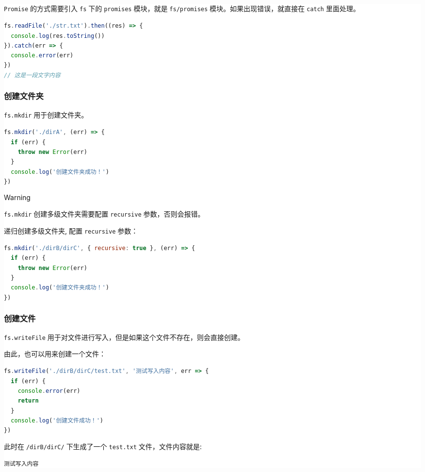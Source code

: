 `Promise` 的方式需要引入 `fs` 下的 `promises` 模块，就是 `fs/promises` 模块。如果出现错误，就直接在 `catch` 里面处理。

```javascript
fs.readFile('./str.txt').then((res) => {
  console.log(res.toString())
}).catch(err => {
  console.error(err)
})
// 这是一段文字内容
```

### 创建文件夹

``fs.mkdir`` 用于创建文件夹。

```javascript
fs.mkdir('./dirA', (err) => {
  if (err) {
    throw new Error(err)
  }
  console.log('创建文件夹成功！')
})
```
> [!warning]
> ``fs.mkdir`` 创建多级文件夹需要配置 `recursive` 参数，否则会报错。

递归创建多级文件夹, 配置 ``recursive`` 参数：

```javascript
fs.mkdir('./dirB/dirC', { recursive: true }, (err) => {
  if (err) {
    throw new Error(err)
  }
  console.log('创建文件夹成功！')
})
```

### 创建文件

`fs.writeFile` 用于对文件进行写入，但是如果这个文件不存在，则会直接创建。

由此，也可以用来创建一个文件：

```javascript
fs.writeFile('./dirB/dirC/test.txt', '测试写入内容', err => {
  if (err) {
    console.error(err)
    return
  }
  console.log('创建文件成功！')
})
```

此时在 ``/dirB/dirC/`` 下生成了一个 `test.txt` 文件，文件内容就是:

```text
测试写入内容
```
